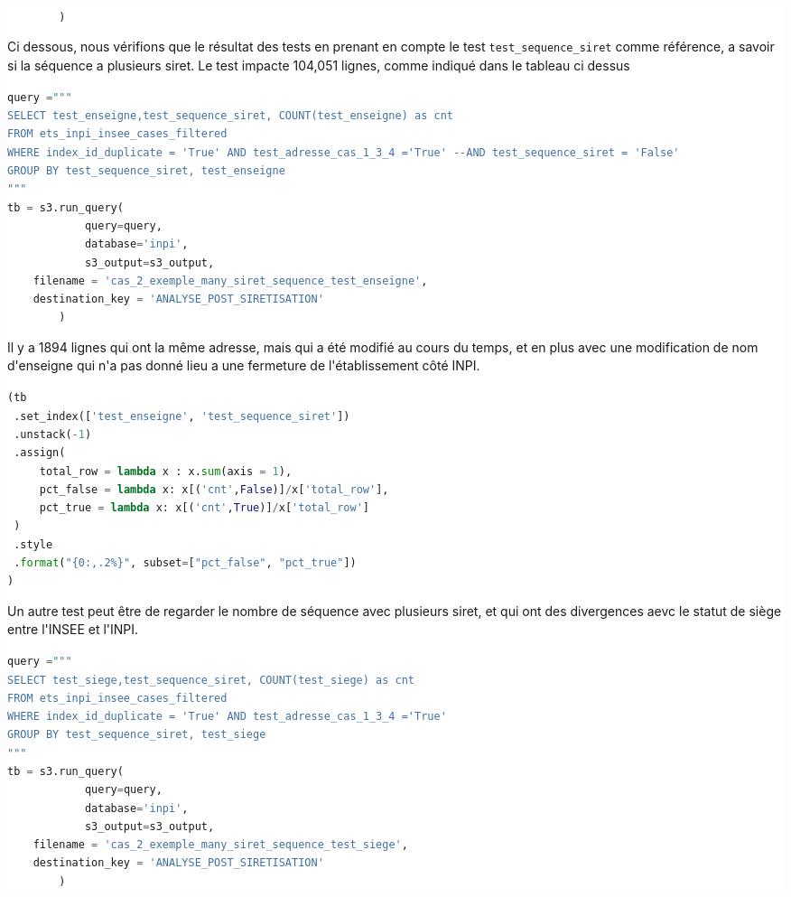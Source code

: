 ```python
        )
```

Ci dessous, nous vérifions que le résultat des tests en prenant en compte le test `test_sequence_siret` comme référence, a savoir si la séquence a plusieurs siret. Le test impacte 104,051 lignes, comme indiqué dans le tableau ci dessus

```python
query ="""
SELECT test_enseigne,test_sequence_siret, COUNT(test_enseigne) as cnt
FROM ets_inpi_insee_cases_filtered 
WHERE index_id_duplicate = 'True' AND test_adresse_cas_1_3_4 ='True' --AND test_sequence_siret = 'False'
GROUP BY test_sequence_siret, test_enseigne
"""
tb = s3.run_query(
            query=query,
            database='inpi',
            s3_output=s3_output,
    filename = 'cas_2_exemple_many_siret_sequence_test_enseigne',
    destination_key = 'ANALYSE_POST_SIRETISATION'
        )
```

Il y a 1894 lignes qui ont la même adresse, mais qui a été modifié au cours du temps, et en plus avec une modification de nom d'enseigne qui n'a pas donné lieu a une fermeture de l'établissement côté INPI.

```python
(tb
 .set_index(['test_enseigne', 'test_sequence_siret'])
 .unstack(-1)
 .assign(
     total_row = lambda x : x.sum(axis = 1),
     pct_false = lambda x: x[('cnt',False)]/x['total_row'],
     pct_true = lambda x: x[('cnt',True)]/x['total_row']
 )
 .style
 .format("{0:,.2%}", subset=["pct_false", "pct_true"])
)
```

Un autre test peut être de regarder le nombre de séquence avec plusieurs siret, et qui ont des divergences aevc le statut de siège entre l'INSEE et l'INPI.

```python
query ="""
SELECT test_siege,test_sequence_siret, COUNT(test_siege) as cnt
FROM ets_inpi_insee_cases_filtered 
WHERE index_id_duplicate = 'True' AND test_adresse_cas_1_3_4 ='True'
GROUP BY test_sequence_siret, test_siege
"""
tb = s3.run_query(
            query=query,
            database='inpi',
            s3_output=s3_output,
    filename = 'cas_2_exemple_many_siret_sequence_test_siege',
    destination_key = 'ANALYSE_POST_SIRETISATION'
        )
```
